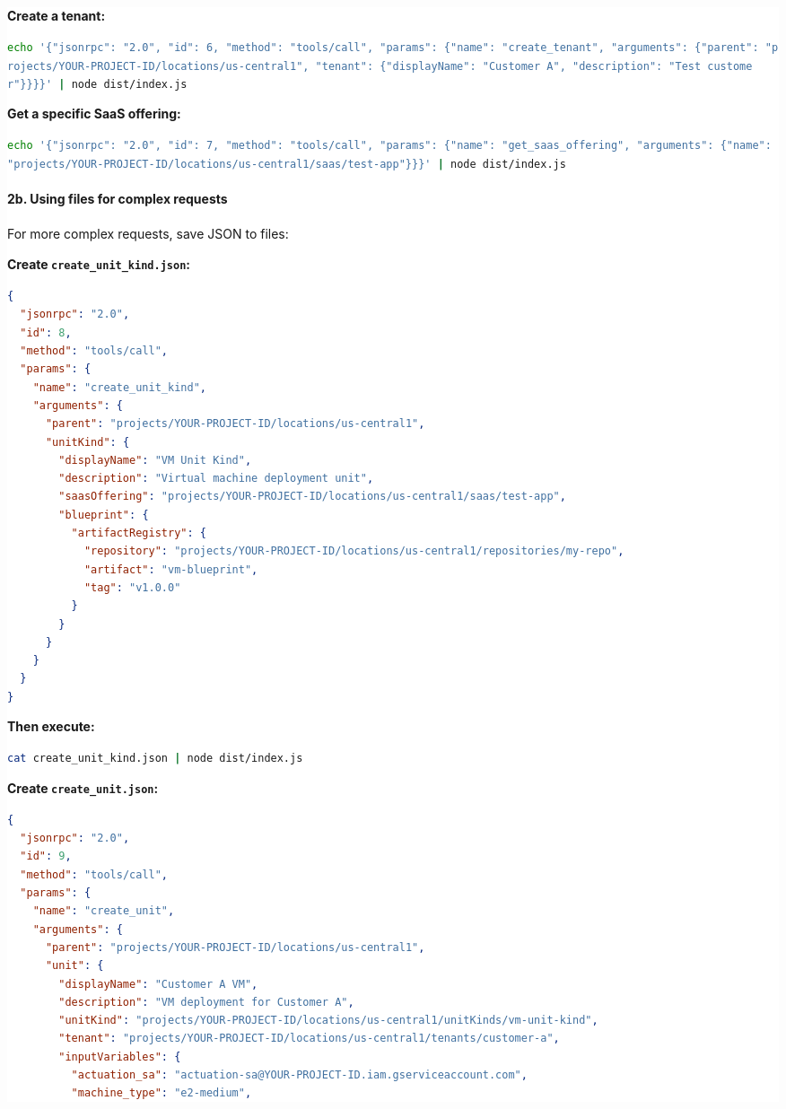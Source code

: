 **Create a tenant:**
```bash
echo '{"jsonrpc": "2.0", "id": 6, "method": "tools/call", "params": {"name": "create_tenant", "arguments": {"parent": "projects/YOUR-PROJECT-ID/locations/us-central1", "tenant": {"displayName": "Customer A", "description": "Test customer"}}}}' | node dist/index.js
```

**Get a specific SaaS offering:**
```bash
echo '{"jsonrpc": "2.0", "id": 7, "method": "tools/call", "params": {"name": "get_saas_offering", "arguments": {"name": "projects/YOUR-PROJECT-ID/locations/us-central1/saas/test-app"}}}' | node dist/index.js
```

#### 2b. Using files for complex requests

For more complex requests, save JSON to files:

**Create `create_unit_kind.json`:**
```json
{
  "jsonrpc": "2.0", 
  "id": 8, 
  "method": "tools/call", 
  "params": {
    "name": "create_unit_kind",
    "arguments": {
      "parent": "projects/YOUR-PROJECT-ID/locations/us-central1",
      "unitKind": {
        "displayName": "VM Unit Kind",
        "description": "Virtual machine deployment unit",
        "saasOffering": "projects/YOUR-PROJECT-ID/locations/us-central1/saas/test-app",
        "blueprint": {
          "artifactRegistry": {
            "repository": "projects/YOUR-PROJECT-ID/locations/us-central1/repositories/my-repo",
            "artifact": "vm-blueprint",
            "tag": "v1.0.0"
          }
        }
      }
    }
  }
}
```

**Then execute:**
```bash
cat create_unit_kind.json | node dist/index.js
```

**Create `create_unit.json`:**
```json
{
  "jsonrpc": "2.0", 
  "id": 9, 
  "method": "tools/call", 
  "params": {
    "name": "create_unit",
    "arguments": {
      "parent": "projects/YOUR-PROJECT-ID/locations/us-central1",
      "unit": {
        "displayName": "Customer A VM",
        "description": "VM deployment for Customer A",
        "unitKind": "projects/YOUR-PROJECT-ID/locations/us-central1/unitKinds/vm-unit-kind",
        "tenant": "projects/YOUR-PROJECT-ID/locations/us-central1/tenants/customer-a",
        "inputVariables": {
          "actuation_sa": "actuation-sa@YOUR-PROJECT-ID.iam.gserviceaccount.com",
          "machine_type": "e2-medium",
```